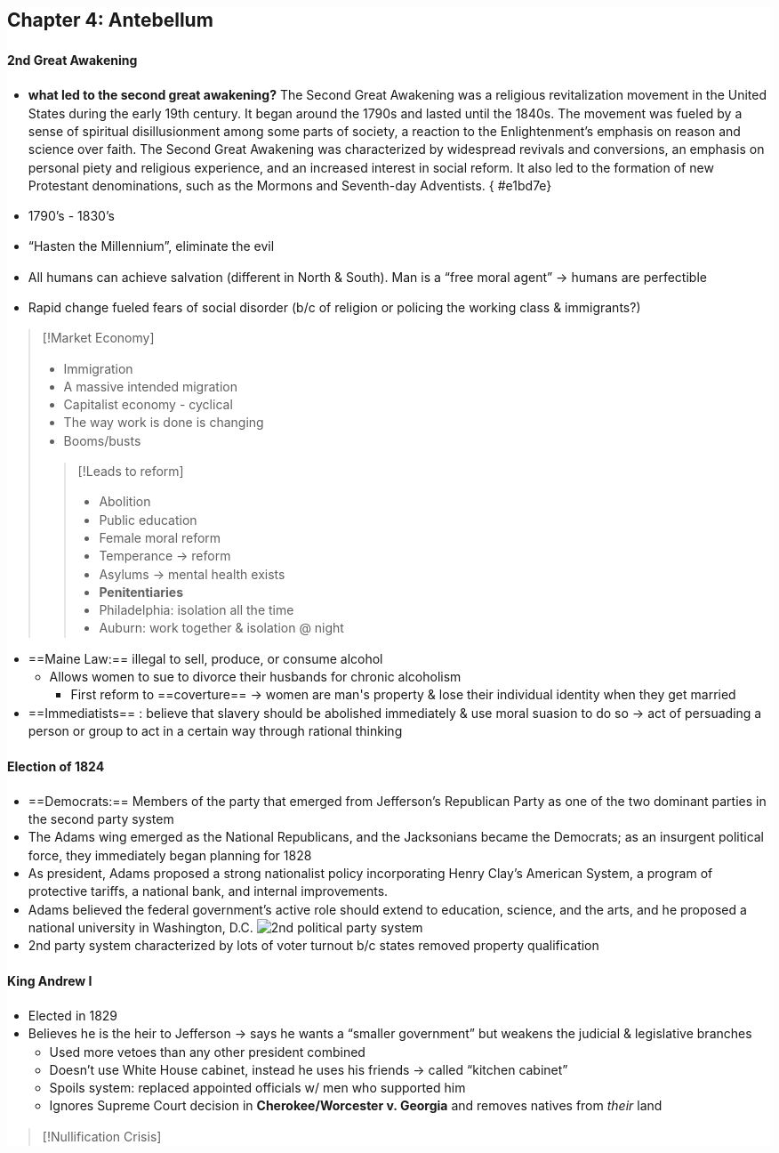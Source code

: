 ## Chapter 4: Antebellum
#### 2nd Great Awakening
  - **what led to the second great awakening?**  The Second Great Awakening was a religious revitalization movement in the United States during the early 19th century. It began around the 1790s and lasted until the 1840s. The movement was fueled by a sense of spiritual disillusionment among some parts of society, a reaction to the Enlightenment’s emphasis on reason and science over faith. The Second Great Awakening was characterized by widespread revivals and conversions, an emphasis on personal piety and religious experience, and an increased interest in social reform. It also led to the formation of new Protestant denominations, such as the Mormons and Seventh-day Adventists.
{ #e1bd7e}

  - 1790’s - 1830’s
  - “Hasten the Millennium”, eliminate the evil 
  - All humans can achieve salvation (different in North & South). Man is a “free moral agent” → humans are perfectible
  - Rapid change fueled fears of social disorder (b/c of religion or policing the working class & immigrants?)
> [!Market Economy]
> - Immigration
> - A massive intended migration
   > - Capitalist economy - cyclical
   > - The way work is done is changing
> - Booms/busts
>> [!Leads to reform]
>> - Abolition
>> - Public education
>> - Female moral reform
>>- Temperance → reform
>> - Asylums → mental health exists
>> - **Penitentiaries**
>> 	- Philadelphia: isolation all the time
>> 	- Auburn: work together & isolation @ night
- ==Maine Law:==  illegal to sell, produce, or consume alcohol 
  - Allows women to sue to divorce their husbands for chronic alcoholism
    - First reform to ==coverture==  → women are man's property & lose their individual identity when they get married
- ==Immediatists== : believe that slavery should be abolished immediately & use moral suasion to do so → act of persuading a person or group to act in a certain way through rational thinking
#### Election of 1824
  - ==Democrats:==  Members of the party that emerged from Jefferson’s Republican Party as one of the two dominant parties in the second party system 
  - The Adams wing emerged as the National Republicans, and the Jacksonians became the Democrats; as an insurgent political force, they immediately began planning for 1828
  - As president, Adams proposed a strong nationalist policy incorporating Henry Clay’s American System, a program of protective tariffs, a national bank, and internal improvements.
  - Adams believed the federal government’s active role should extend to education, science, and the arts, and he proposed a national university in Washington, D.C.
  ![2nd political party system](2nd%20political%20party%20system.canvas)
  - 2nd party system characterized by lots of voter turnout b/c states removed property qualification
#### King Andrew I
  - Elected in 1829
  - Believes he is the heir to Jefferson → says he wants a “smaller government” but weakens the judicial & legislative branches
    - Used more vetoes than any other president combined
    - Doesn’t use White House cabinet, instead he uses his friends → called “kitchen cabinet”
    - Spoils system: replaced appointed officials w/ men who supported him
    - Ignores Supreme Court decision in **Cherokee/Worcester v. Georgia** and removes natives from *their* land
> [!Nullification Crisis]